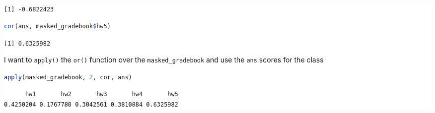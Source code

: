     [1] -0.6822423

``` r
cor(ans, masked_gradebook$hw5)
```

    [1] 0.6325982

I want to `apply()` the `or()` function over the `masked_gradebook` and
use the `ans` scores for the class

``` r
apply(masked_gradebook, 2, cor, ans)
```

          hw1       hw2       hw3       hw4       hw5 
    0.4250204 0.1767780 0.3042561 0.3810884 0.6325982 
